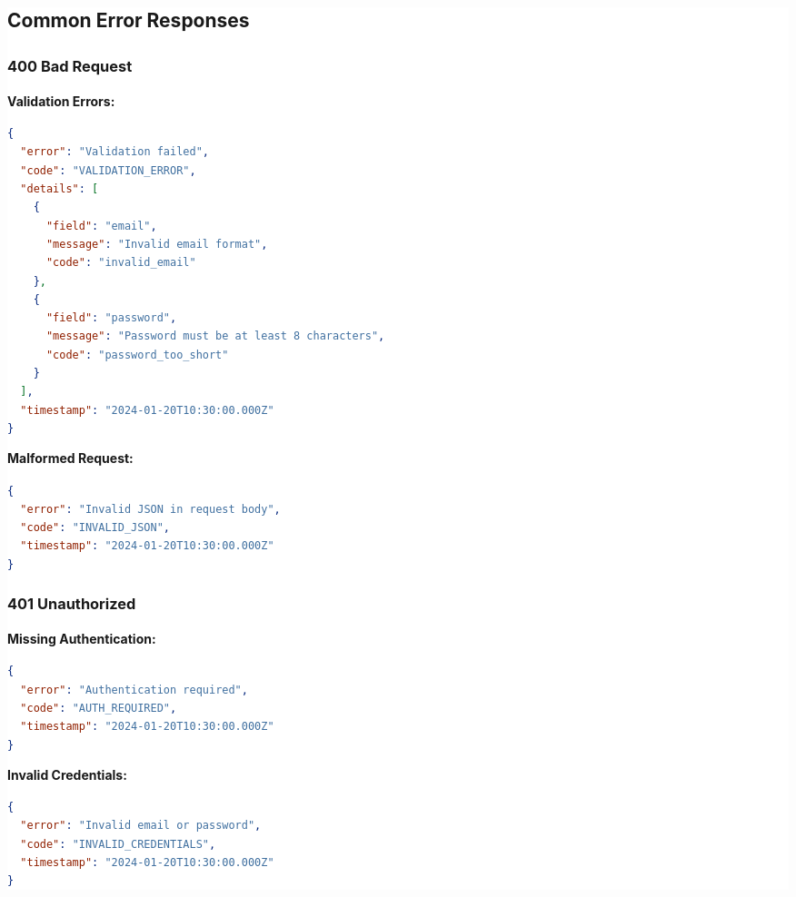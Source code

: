 
## Common Error Responses

### 400 Bad Request

**Validation Errors:**
```json
{
  "error": "Validation failed",
  "code": "VALIDATION_ERROR",
  "details": [
    {
      "field": "email",
      "message": "Invalid email format",
      "code": "invalid_email"
    },
    {
      "field": "password",
      "message": "Password must be at least 8 characters",
      "code": "password_too_short"
    }
  ],
  "timestamp": "2024-01-20T10:30:00.000Z"
}
```

**Malformed Request:**
```json
{
  "error": "Invalid JSON in request body",
  "code": "INVALID_JSON",
  "timestamp": "2024-01-20T10:30:00.000Z"
}
```

### 401 Unauthorized

**Missing Authentication:**
```json
{
  "error": "Authentication required",
  "code": "AUTH_REQUIRED",
  "timestamp": "2024-01-20T10:30:00.000Z"
}
```

**Invalid Credentials:**
```json
{
  "error": "Invalid email or password",
  "code": "INVALID_CREDENTIALS",
  "timestamp": "2024-01-20T10:30:00.000Z"
}
```
